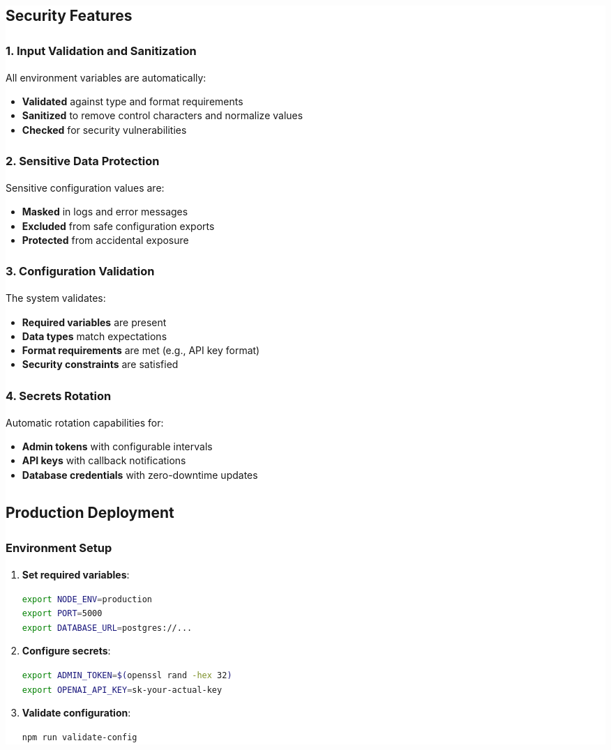 ## Security Features

### 1. Input Validation and Sanitization

All environment variables are automatically:
- **Validated** against type and format requirements
- **Sanitized** to remove control characters and normalize values
- **Checked** for security vulnerabilities

### 2. Sensitive Data Protection

Sensitive configuration values are:
- **Masked** in logs and error messages
- **Excluded** from safe configuration exports
- **Protected** from accidental exposure

### 3. Configuration Validation

The system validates:
- **Required variables** are present
- **Data types** match expectations
- **Format requirements** are met (e.g., API key format)
- **Security constraints** are satisfied

### 4. Secrets Rotation

Automatic rotation capabilities for:
- **Admin tokens** with configurable intervals
- **API keys** with callback notifications
- **Database credentials** with zero-downtime updates

## Production Deployment

### Environment Setup

1. **Set required variables**:
   ```bash
   export NODE_ENV=production
   export PORT=5000
   export DATABASE_URL=postgres://...
   ```

2. **Configure secrets**:
   ```bash
   export ADMIN_TOKEN=$(openssl rand -hex 32)
   export OPENAI_API_KEY=sk-your-actual-key
   ```

3. **Validate configuration**:
   ```bash
   npm run validate-config
   ```
